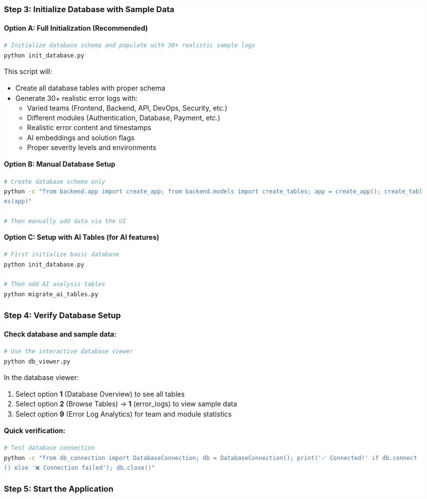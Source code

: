 ### Step 3: Initialize Database with Sample Data

**Option A: Full Initialization (Recommended)**
```bash
# Initialize database schema and populate with 30+ realistic sample logs
python init_database.py
```

This script will:
- Create all database tables with proper schema
- Generate 30+ realistic error logs with:
  - Varied teams (Frontend, Backend, API, DevOps, Security, etc.)
  - Different modules (Authentication, Database, Payment, etc.)
  - Realistic error content and timestamps
  - AI embeddings and solution flags
  - Proper severity levels and environments

**Option B: Manual Database Setup**
```bash
# Create database schema only
python -c "from backend.app import create_app; from backend.models import create_tables; app = create_app(); create_tables(app)"

# Then manually add data via the UI
```

**Option C: Setup with AI Tables (for AI features)**
```bash
# First initialize basic database
python init_database.py

# Then add AI analysis tables
python migrate_ai_tables.py
```

### Step 4: Verify Database Setup

**Check database and sample data:**
```bash
# Use the interactive database viewer
python db_viewer.py
```

In the database viewer:
1. Select option **1** (Database Overview) to see all tables
2. Select option **2** (Browse Tables) → **1** (error_logs) to view sample data
3. Select option **9** (Error Log Analytics) for team and module statistics

**Quick verification:**
```bash
# Test database connection
python -c "from db_connection import DatabaseConnection; db = DatabaseConnection(); print('✅ Connected!' if db.connect() else '❌ Connection failed'); db.close()"
```

### Step 5: Start the Application
